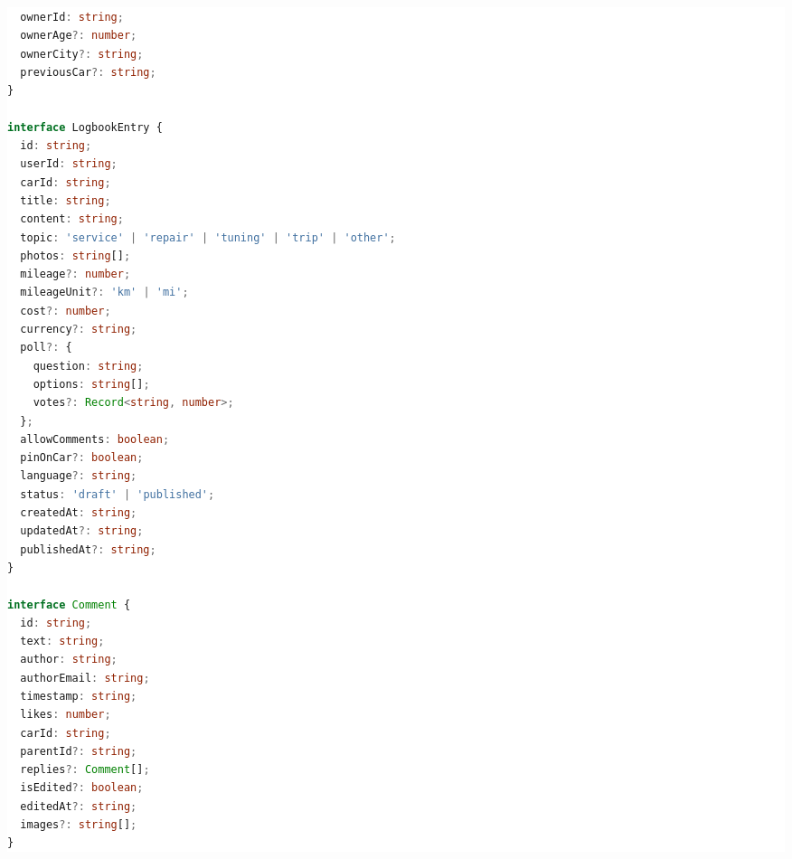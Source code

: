 ```typescript
  ownerId: string;
  ownerAge?: number;
  ownerCity?: string;
  previousCar?: string;
}

interface LogbookEntry {
  id: string;
  userId: string;
  carId: string;
  title: string;
  content: string;
  topic: 'service' | 'repair' | 'tuning' | 'trip' | 'other';
  photos: string[];
  mileage?: number;
  mileageUnit?: 'km' | 'mi';
  cost?: number;
  currency?: string;
  poll?: {
    question: string;
    options: string[];
    votes?: Record<string, number>;
  };
  allowComments: boolean;
  pinOnCar?: boolean;
  language?: string;
  status: 'draft' | 'published';
  createdAt: string;
  updatedAt?: string;
  publishedAt?: string;
}

interface Comment {
  id: string;
  text: string;
  author: string;
  authorEmail: string;
  timestamp: string;
  likes: number;
  carId: string;
  parentId?: string;
  replies?: Comment[];
  isEdited?: boolean;
  editedAt?: string;
  images?: string[];
}
```
